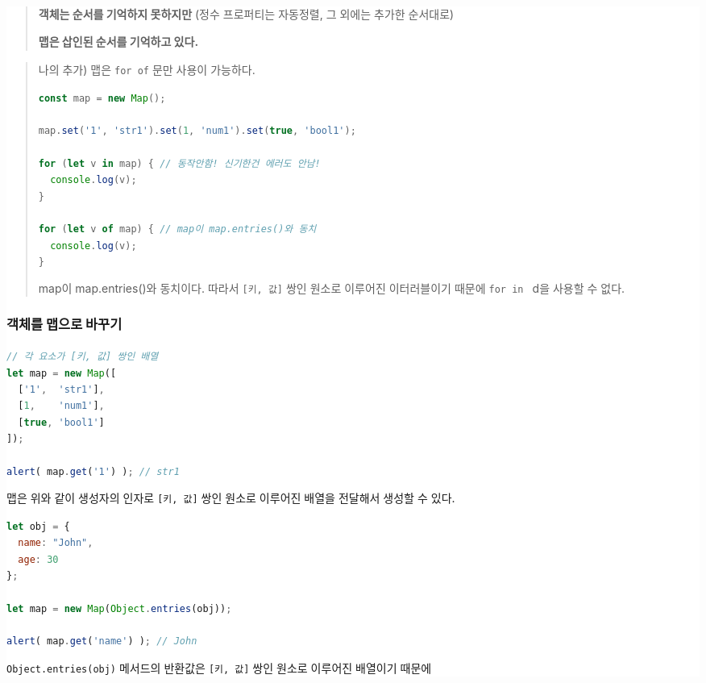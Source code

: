 > **객체는 순서를 기억하지 못하지만** (정수 프로퍼티는 자동정렬, 그 외에는 추가한 순서대로)
>
> **맵은 삽인된 순서를 기억하고 있다.**



> 나의 추가) 맵은 `for of` 문만 사용이 가능하다.
>
> ```js
> const map = new Map();
> 
> map.set('1', 'str1').set(1, 'num1').set(true, 'bool1');
> 
> for (let v in map) { // 동작안함! 신기한건 에러도 안남!
>   console.log(v);
> }
> 
> for (let v of map) { // map이 map.entries()와 동치
>   console.log(v);
> }
> 
> ```
>
>  map이 map.entries()와 동치이다. 따라서  `[키, 값]` 쌍인 원소로 이루어진 이터러블이기 때문에 `for in ` d을 사용할 수 없다.



### 객체를 맵으로 바꾸기

```js
// 각 요소가 [키, 값] 쌍인 배열
let map = new Map([
  ['1',  'str1'],
  [1,    'num1'],
  [true, 'bool1']
]);

alert( map.get('1') ); // str1
```

맵은 위와 같이 생성자의 인자로 `[키, 값]` 쌍인 원소로 이루어진 배열을 전달해서 생성할 수 있다.



```js
let obj = {
  name: "John",
  age: 30
};

let map = new Map(Object.entries(obj));

alert( map.get('name') ); // John
```

`Object.entries(obj)` 메서드의 반환값은  `[키, 값]` 쌍인 원소로 이루어진 배열이기 때문에


  [Symbol.isConcatSpreadable]: true,